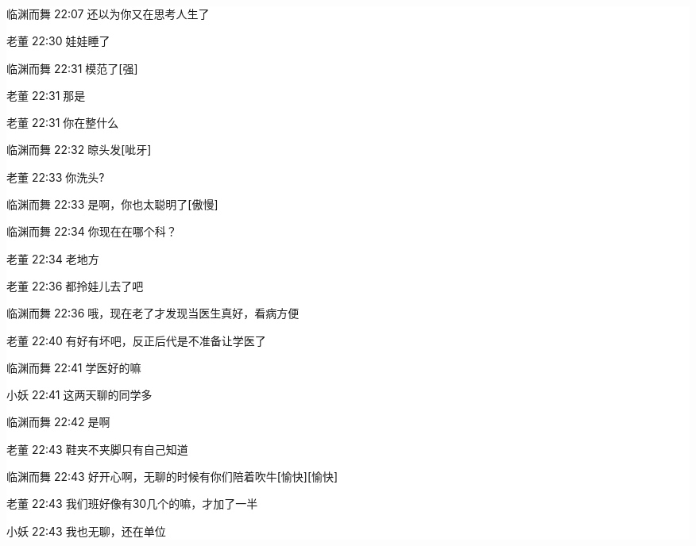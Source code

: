 临渊而舞 22:07
还以为你又在思考人生了

老董 22:30
娃娃睡了

临渊而舞 22:31
模范了[强]

老董 22:31
那是

老董 22:31
你在整什么

临渊而舞 22:32
晾头发[呲牙]

老董 22:33
你洗头?

临渊而舞 22:33
是啊，你也太聪明了[傲慢]

临渊而舞 22:34
你现在在哪个科？

老董 22:34
老地方

老董 22:36
都拎娃儿去了吧

临渊而舞 22:36
哦，现在老了才发现当医生真好，看病方便

老董 22:40
有好有坏吧，反正后代是不准备让学医了

临渊而舞 22:41
学医好的嘛

小妖 22:41
这两天聊的同学多

临渊而舞 22:42
是啊

老董 22:43
鞋夹不夹脚只有自己知道

临渊而舞 22:43
好开心啊，无聊的时候有你们陪着吹牛[愉快][愉快]

老董 22:43
我们班好像有30几个的嘛，才加了一半

小妖 22:43
我也无聊，还在单位
